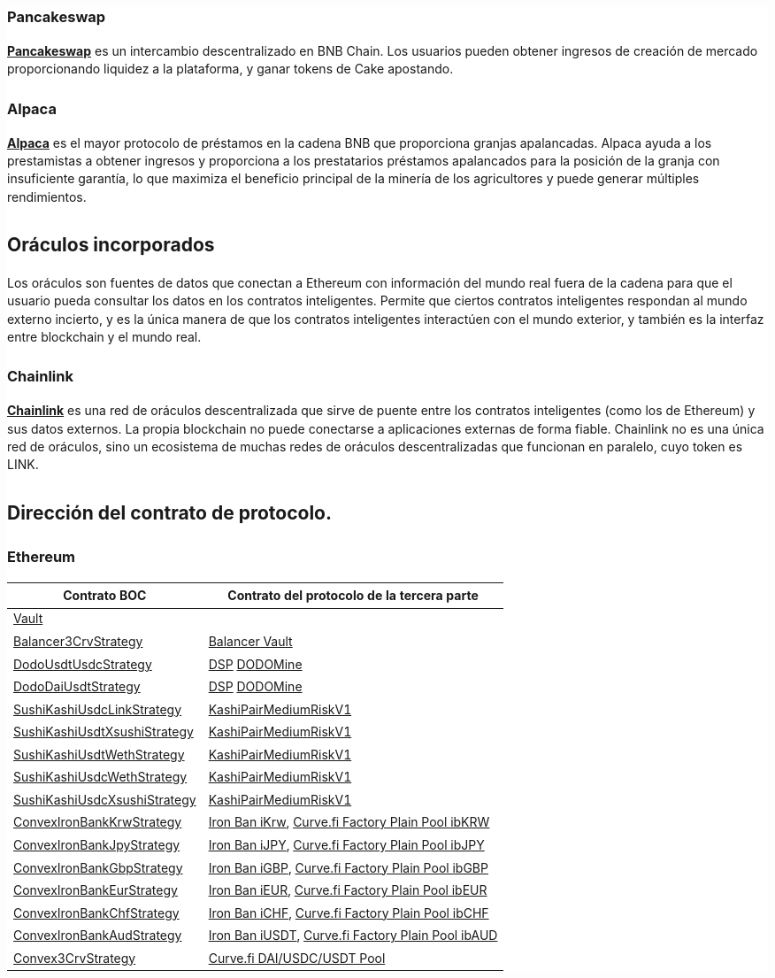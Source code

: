 ### Pancakeswap

**[Pancakeswap](https://pancakeswap.finance/)** es un intercambio descentralizado en BNB Chain. Los usuarios pueden obtener ingresos de creación de mercado proporcionando liquidez a la plataforma, y ganar tokens de Cake apostando.

### Alpaca

**[Alpaca](https://app.alpacafinance.org/lend)** es el mayor protocolo de préstamos en la cadena BNB que proporciona granjas apalancadas. Alpaca ayuda a los prestamistas a obtener ingresos y proporciona a los prestatarios préstamos apalancados para la posición de la granja con insuficiente garantía, lo que maximiza el beneficio principal de la minería de los agricultores y puede generar múltiples rendimientos.

## Oráculos incorporados

Los oráculos son fuentes de datos que conectan a Ethereum con información del mundo real fuera de la cadena para que el usuario pueda consultar los datos en los contratos inteligentes. Permite que ciertos contratos inteligentes respondan al mundo externo incierto, y es la única manera de que los contratos inteligentes interactúen con el mundo exterior, y también es la interfaz entre blockchain y el mundo real.

### Chainlink

**[Chainlink](https://chain.link/)** es una red de oráculos descentralizada que sirve de puente entre los contratos inteligentes (como los de Ethereum) y sus datos externos. La propia blockchain no puede conectarse a aplicaciones externas de forma fiable. Chainlink no es una única red de oráculos, sino un ecosistema de muchas redes de oráculos descentralizadas que funcionan en paralelo, cuyo token es LINK.

## Dirección del contrato de protocolo.

### Ethereum

| Contrato BOC                                                     |  Contrato del protocolo de la tercera parte                                                  |
| ------------------------------------------------------------ | ------------------------------------------------------------ |
| [Vault](https://etherscan.io/address/0x008586B7f6768EDc269D9e5cd276316d33CECE6d)|                                                       |
| [Balancer3CrvStrategy](https://etherscan.io/address/0xa4bc7002d89ef7966c5b2fd70963eaa7a632bb19) | [Balancer Vault](https://etherscan.io/address/0xBA12222222228d8Ba445958a75a0704d566BF2C8) |
| [DodoUsdtUsdcStrategy](https://etherscan.io/address/0x88b7068a365a92fe648c6d6a99cc58a583756df5) | [DSP](https://etherscan.io/address/0xC9f93163c99695c6526b799EbcA2207Fdf7D61aD) [DODOMine](https://etherscan.io/address/0xaeD7384F03844Af886b830862FF0a7AFce0a632C) |
| [DodoDaiUsdtStrategy](https://etherscan.io/address/0xcace5387e7154594e0e95aa82f7779b2a0d8c9dc) | [DSP](https://etherscan.io/address/0x3058EF90929cb8180174D74C507176ccA6835D73) [DODOMine](https://etherscan.io/address/0x1A4F8705E1C0428D020e1558A371b7E6134455A2) |
| [SushiKashiUsdcLinkStrategy](https://etherscan.io/address/0x839672fff7bf86a273c9c1eb4ee72ca2496c7142) | [KashiPairMediumRiskV1](https://etherscan.io/address/0x4f68e70e3a5308d759961643AfcadfC6f74B30f4) |
| [SushiKashiUsdtXsushiStrategy](https://etherscan.io/address/0xae4556510a43ff37df27d16a7ae8a08440a132da) | [KashiPairMediumRiskV1](https://etherscan.io/address/0xC84Fb1F76cbdd3b3491E81FE3ff811248d0407e9) |
| [SushiKashiUsdtWethStrategy](https://etherscan.io/address/0x0adbfc6db10efd02786e3f590127079e74e4c128) | [KashiPairMediumRiskV1](https://etherscan.io/address/0xfF7D29c7277D8A8850c473f0b71d7e5c4Af45A50) |
| [SushiKashiUsdcWethStrategy](https://etherscan.io/address/0xfc3dd2cabf81999eb9e48ffb248ab048fccf348d) | [KashiPairMediumRiskV1](https://etherscan.io/address/0xB7b45754167d65347C93F3B28797887b4b6cd2F3) |
| [SushiKashiUsdcXsushiStrategy](https://etherscan.io/address/0x58c505ca34d908d7cb8349aaf6df7b942fe31a2e) | [KashiPairMediumRiskV1](https://etherscan.io/address/0x6EAFe077df3AD19Ade1CE1abDf8bdf2133704f89) |
| [ConvexIronBankKrwStrategy](https://etherscan.io/address/0xb7e3eb6bbdd0cb9206ebd7c4d8351b52f61ca42b) | [Iron Ban iKrw](https://etherscan.io/address/0x3c9f5385c288cE438Ed55620938A4B967c080101), [Curve.fi Factory Plain Pool ibKRW](https://etherscan.io/address/0x8461A004b50d321CB22B7d034969cE6803911899) |
| [ConvexIronBankJpyStrategy](https://etherscan.io/address/0x0e0963f34560bc337513319c4a7bf65f4c083907) | [Iron Ban iJPY](https://etherscan.io/address/0x215F34af6557A6598DbdA9aa11cc556F5AE264B1), [Curve.fi Factory Plain Pool ibJPY](https://etherscan.io/address/0x8818a9bb44Fbf33502bE7c15c500d0C783B73067) |
| [ConvexIronBankGbpStrategy](https://etherscan.io/address/0x562c03b7822c9bcb9d19749a328d468eb8a15f48) | [Iron Ban iGBP](https://etherscan.io/address/0xecaB2C76f1A8359A06fAB5fA0CEea51280A97eCF), [Curve.fi Factory Plain Pool ibGBP](https://etherscan.io/address/0xD6Ac1CB9019137a896343Da59dDE6d097F710538) |
| [ConvexIronBankEurStrategy](https://etherscan.io/address/0x809491dc62e9177733e0ce11b0f73cd873d47ed3) | [Iron Ban iEUR](https://etherscan.io/address/0x00e5c0774A5F065c285068170b20393925C84BF3), [Curve.fi Factory Plain Pool ibEUR](https://etherscan.io/address/0x19b080FE1ffA0553469D20Ca36219F17Fcf03859) |
| [ConvexIronBankChfStrategy](https://etherscan.io/address/0x560419b9183db2c9fb8ae32dbc93bef5b34c7826) | [Iron Ban iCHF](https://etherscan.io/address/0x1b3E95E8ECF7A7caB6c4De1b344F94865aBD12d5), [Curve.fi Factory Plain Pool ibCHF](https://etherscan.io/address/0x9c2C8910F113181783c249d8F6Aa41b51Cde0f0c) |
| [ConvexIronBankAudStrategy](https://etherscan.io/address/0xca41275733bba2831487206631cb46ad40bfda5d) | [Iron Ban iUSDT](https://etherscan.io/address/0x48759F220ED983dB51fA7A8C0D2AAb8f3ce4166a), [Curve.fi Factory Plain Pool ibAUD](https://etherscan.io/address/0x3F1B0278A9ee595635B61817630cC19DE792f506) |
| [Convex3CrvStrategy](https://etherscan.io/address/0x4d4700c777be1e11ec3af9465c90280788329964) | [Curve.fi DAI/USDC/USDT Pool](https://etherscan.io/address/0xbEbc44782C7dB0a1A60Cb6fe97d0b483032FF1C7) |